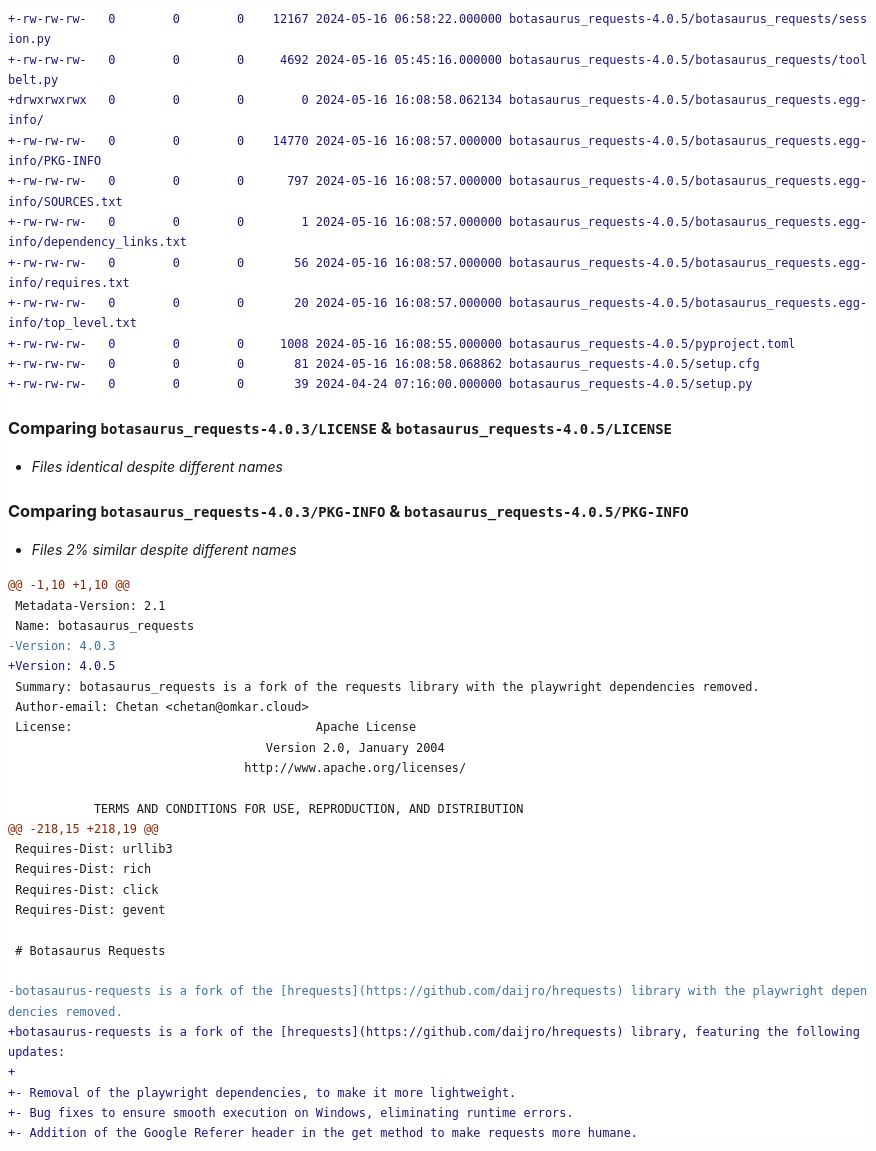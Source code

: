 ```diff
+-rw-rw-rw-   0        0        0    12167 2024-05-16 06:58:22.000000 botasaurus_requests-4.0.5/botasaurus_requests/session.py
+-rw-rw-rw-   0        0        0     4692 2024-05-16 05:45:16.000000 botasaurus_requests-4.0.5/botasaurus_requests/toolbelt.py
+drwxrwxrwx   0        0        0        0 2024-05-16 16:08:58.062134 botasaurus_requests-4.0.5/botasaurus_requests.egg-info/
+-rw-rw-rw-   0        0        0    14770 2024-05-16 16:08:57.000000 botasaurus_requests-4.0.5/botasaurus_requests.egg-info/PKG-INFO
+-rw-rw-rw-   0        0        0      797 2024-05-16 16:08:57.000000 botasaurus_requests-4.0.5/botasaurus_requests.egg-info/SOURCES.txt
+-rw-rw-rw-   0        0        0        1 2024-05-16 16:08:57.000000 botasaurus_requests-4.0.5/botasaurus_requests.egg-info/dependency_links.txt
+-rw-rw-rw-   0        0        0       56 2024-05-16 16:08:57.000000 botasaurus_requests-4.0.5/botasaurus_requests.egg-info/requires.txt
+-rw-rw-rw-   0        0        0       20 2024-05-16 16:08:57.000000 botasaurus_requests-4.0.5/botasaurus_requests.egg-info/top_level.txt
+-rw-rw-rw-   0        0        0     1008 2024-05-16 16:08:55.000000 botasaurus_requests-4.0.5/pyproject.toml
+-rw-rw-rw-   0        0        0       81 2024-05-16 16:08:58.068862 botasaurus_requests-4.0.5/setup.cfg
+-rw-rw-rw-   0        0        0       39 2024-04-24 07:16:00.000000 botasaurus_requests-4.0.5/setup.py
```

### Comparing `botasaurus_requests-4.0.3/LICENSE` & `botasaurus_requests-4.0.5/LICENSE`

 * *Files identical despite different names*

### Comparing `botasaurus_requests-4.0.3/PKG-INFO` & `botasaurus_requests-4.0.5/PKG-INFO`

 * *Files 2% similar despite different names*

```diff
@@ -1,10 +1,10 @@
 Metadata-Version: 2.1
 Name: botasaurus_requests
-Version: 4.0.3
+Version: 4.0.5
 Summary: botasaurus_requests is a fork of the requests library with the playwright dependencies removed.
 Author-email: Chetan <chetan@omkar.cloud>
 License:                                  Apache License
                                    Version 2.0, January 2004
                                 http://www.apache.org/licenses/
         
            TERMS AND CONDITIONS FOR USE, REPRODUCTION, AND DISTRIBUTION
@@ -218,15 +218,19 @@
 Requires-Dist: urllib3
 Requires-Dist: rich
 Requires-Dist: click
 Requires-Dist: gevent
 
 # Botasaurus Requests
 
-botasaurus-requests is a fork of the [hrequests](https://github.com/daijro/hrequests) library with the playwright dependencies removed.
+botasaurus-requests is a fork of the [hrequests](https://github.com/daijro/hrequests) library, featuring the following updates:
+
+- Removal of the playwright dependencies, to make it more lightweight.
+- Bug fixes to ensure smooth execution on Windows, eliminating runtime errors.
+- Addition of the Google Referer header in the get method to make requests more humane.
```